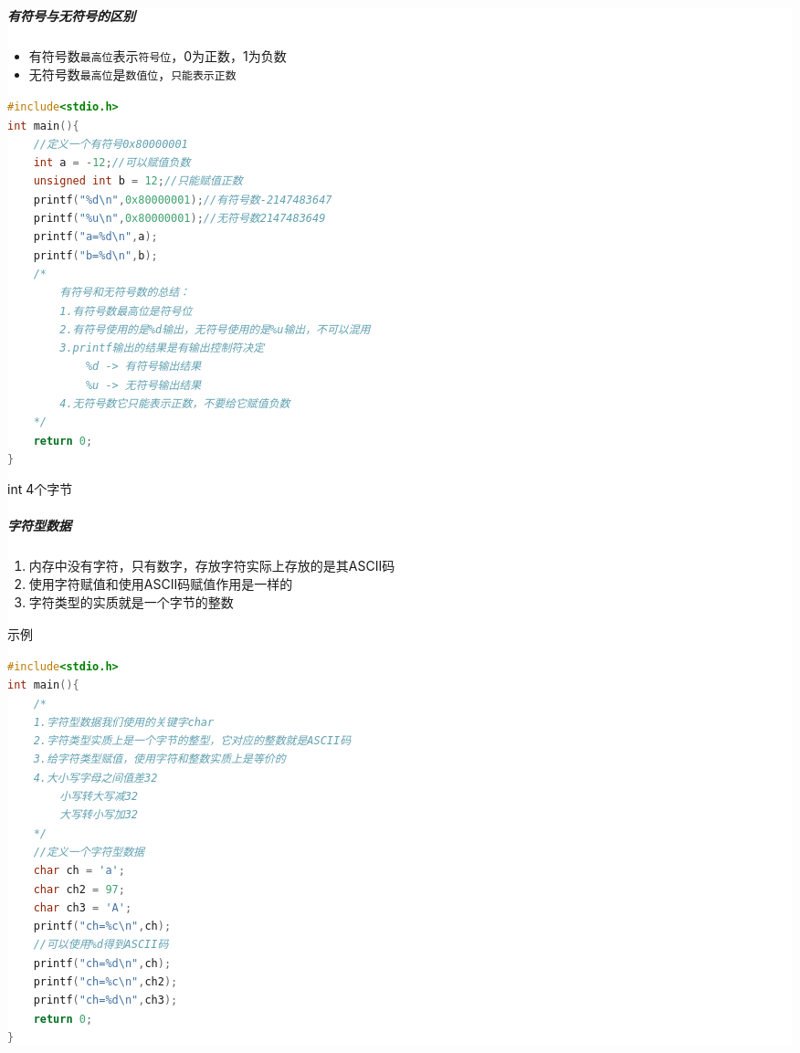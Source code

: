
##### 有符号与无符号的区别

- 有符号数`最高位`表示`符号位`，0为正数，1为负数
- 无符号数`最高位`是`数值位`，`只能表示正数`

```c
#include<stdio.h>
int main(){
    //定义一个有符号0x80000001
    int a = -12;//可以赋值负数
    unsigned int b = 12;//只能赋值正数
    printf("%d\n",0x80000001);//有符号数-2147483647
    printf("%u\n",0x80000001);//无符号数2147483649
    printf("a=%d\n",a);
    printf("b=%d\n",b);
    /*
        有符号和无符号数的总结：
        1.有符号数最高位是符号位
        2.有符号使用的是%d输出，无符号使用的是%u输出，不可以混用
        3.printf输出的结果是有输出控制符决定
            %d -> 有符号输出结果
            %u -> 无符号输出结果
        4.无符号数它只能表示正数，不要给它赋值负数
    */
    return 0;
}

```

int 4个字节

##### 字符型数据

1.  内存中没有字符，只有数字，存放字符实际上存放的是其ASCII码
2.  使用字符赋值和使用ASCII码赋值作用是一样的
3.  字符类型的实质就是一个字节的整数

示例

```c
#include<stdio.h>
int main(){
    /*
    1.字符型数据我们使用的关键字char
    2.字符类型实质上是一个字节的整型，它对应的整数就是ASCII码
    3.给字符类型赋值，使用字符和整数实质上是等价的
    4.大小写字母之间值差32
        小写转大写减32
        大写转小写加32
    */
    //定义一个字符型数据
    char ch = 'a';
    char ch2 = 97;
    char ch3 = 'A';
    printf("ch=%c\n",ch);
    //可以使用%d得到ASCII码
    printf("ch=%d\n",ch);
    printf("ch=%c\n",ch2);
    printf("ch=%d\n",ch3);
    return 0;
}
```
